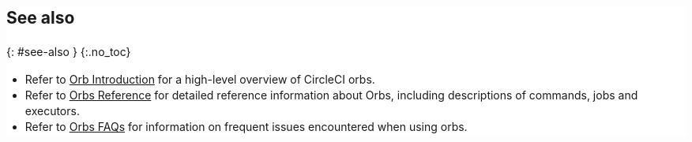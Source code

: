 ```yaml
```

## See also
{: #see-also }
{:.no_toc}

- Refer to [Orb Introduction]({{site.baseurl}}/2.0/orb-intro/) for a high-level overview of CircleCI orbs.
- Refer to [Orbs Reference]({{site.baseurl}}/2.0/reusing-config/) for detailed reference information about Orbs, including descriptions of commands, jobs and executors.
- Refer to [Orbs FAQs]({{site.baseurl}}/2.0/orbs-faq/) for information on frequent issues encountered when using orbs.
